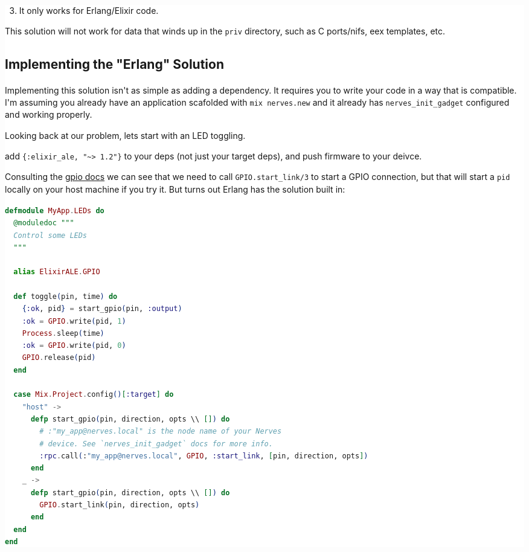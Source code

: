 3) It only works for Erlang/Elixir code.

This solution will not work for data that winds up in the `priv`
directory, such as C ports/nifs, eex templates, etc.

## Implementing the "Erlang" Solution

Implementing this solution isn't as simple as adding a dependency. It
requires you to write your code in a way that is compatible.
I'm assuming you already have an application scafolded with
`mix nerves.new` and it already has `nerves_init_gadget` configured
and working properly.

Looking back at our problem, lets start with an LED toggling.

add `{:elixir_ale, "~> 1.2"}` to your deps (not just your target deps),
and push firmware to your deivce.

Consulting the [gpio docs](https://hexdocs.pm/elixir_ale/ElixirALE.GPIO.html)
we can see that we need to call `GPIO.start_link/3` to start a GPIO
connection, but that will start a `pid` locally on your host machine
if you try it. But turns out Erlang has the solution built in:

```elixir
defmodule MyApp.LEDs do
  @moduledoc """
  Control some LEDs
  """

  alias ElixirALE.GPIO

  def toggle(pin, time) do
    {:ok, pid} = start_gpio(pin, :output)
    :ok = GPIO.write(pid, 1)
    Process.sleep(time)
    :ok = GPIO.write(pid, 0)
    GPIO.release(pid)
  end

  case Mix.Project.config()[:target] do
    "host" ->
      defp start_gpio(pin, direction, opts \\ []) do
        # :"my_app@nerves.local" is the node name of your Nerves
        # device. See `nerves_init_gadget` docs for more info.
        :rpc.call(:"my_app@nerves.local", GPIO, :start_link, [pin, direction, opts])
      end
    _ ->
      defp start_gpio(pin, direction, opts \\ []) do
        GPIO.start_link(pin, direction, opts)
      end
  end
end
```
